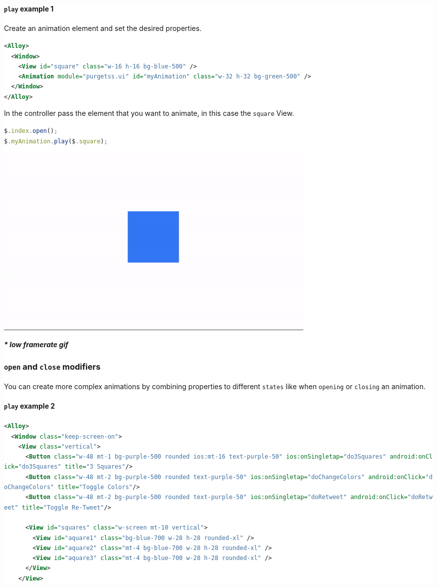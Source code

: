 #### `play` example 1
Create an animation element and set the desired properties.

```xml title="index.xml"
<Alloy>
  <Window>
    <View id="square" class="w-16 h-16 bg-blue-500" />
    <Animation module="purgetss.ui" id="myAnimation" class="w-32 h-32 bg-green-500" />
  </Window>
</Alloy>
```

In the controller pass the element that you want to animate, in this case the `square` View.

```javascript title="index.js"
$.index.open();
$.myAnimation.play($.square);
```

![Basic Animation](../images/basic-animation.gif)

***\* low framerate gif***


### `open` and `close` modifiers
You can create more complex animations by combining properties to different `states` like when `opening` or `closing` an animation.

#### `play` example 2

```xml title="index.xml"
<Alloy>
  <Window class="keep-screen-on">
    <View class="vertical">
      <Button class="w-48 mt-1 bg-purple-500 rounded ios:mt-16 text-purple-50" ios:onSingletap="do3Squares" android:onClick="do3Squares" title="3 Squares"/>
      <Button class="w-48 mt-2 bg-purple-500 rounded text-purple-50" ios:onSingletap="doChangeColors" android:onClick="doChangeColors" title="Toggle Colors"/>
      <Button class="w-48 mt-2 bg-purple-500 rounded text-purple-50" ios:onSingletap="doRetweet" android:onClick="doRetweet" title="Toggle Re-Tweet"/>

      <View id="squares" class="w-screen mt-10 vertical">
        <View id="aquare1" class="bg-blue-700 w-28 h-28 rounded-xl" />
        <View id="aquare2" class="mt-4 bg-blue-700 w-28 h-28 rounded-xl" />
        <View id="aquare3" class="mt-4 bg-blue-700 w-28 h-28 rounded-xl" />
      </View>
    </View>

```